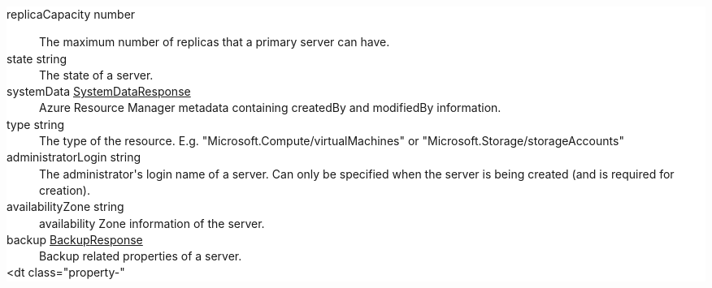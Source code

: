 <a data-swiftype-name="resource-property" data-swiftype-type="text" href="#replicacapacity_nodejs" style="color: inherit; text-decoration: inherit;">replica<wbr>Capacity</a>
</span>
        <span class="property-indicator"></span>
        <span class="property-type">number</span>
    </dt>
    <dd>The maximum number of replicas that a primary server can have.</dd><dt class="property-"
            title="">
        <span id="state_nodejs">
<a data-swiftype-name="resource-property" data-swiftype-type="text" href="#state_nodejs" style="color: inherit; text-decoration: inherit;">state</a>
</span>
        <span class="property-indicator"></span>
        <span class="property-type">string</span>
    </dt>
    <dd>The state of a server.</dd><dt class="property-"
            title="">
        <span id="systemdata_nodejs">
<a data-swiftype-name="resource-property" data-swiftype-type="text" href="#systemdata_nodejs" style="color: inherit; text-decoration: inherit;">system<wbr>Data</a>
</span>
        <span class="property-indicator"></span>
        <span class="property-type"><a href="#systemdataresponse">System<wbr>Data<wbr>Response</a></span>
    </dt>
    <dd>Azure Resource Manager metadata containing createdBy and modifiedBy information.</dd><dt class="property-"
            title="">
        <span id="type_nodejs">
<a data-swiftype-name="resource-property" data-swiftype-type="text" href="#type_nodejs" style="color: inherit; text-decoration: inherit;">type</a>
</span>
        <span class="property-indicator"></span>
        <span class="property-type">string</span>
    </dt>
    <dd>The type of the resource. E.g. &quot;Microsoft.Compute/virtualMachines&quot; or &quot;Microsoft.Storage/storageAccounts&quot;</dd><dt class="property-"
            title="">
        <span id="administratorlogin_nodejs">
<a data-swiftype-name="resource-property" data-swiftype-type="text" href="#administratorlogin_nodejs" style="color: inherit; text-decoration: inherit;">administrator<wbr>Login</a>
</span>
        <span class="property-indicator"></span>
        <span class="property-type">string</span>
    </dt>
    <dd>The administrator's login name of a server. Can only be specified when the server is being created (and is required for creation).</dd><dt class="property-"
            title="">
        <span id="availabilityzone_nodejs">
<a data-swiftype-name="resource-property" data-swiftype-type="text" href="#availabilityzone_nodejs" style="color: inherit; text-decoration: inherit;">availability<wbr>Zone</a>
</span>
        <span class="property-indicator"></span>
        <span class="property-type">string</span>
    </dt>
    <dd>availability Zone information of the server.</dd><dt class="property-"
            title="">
        <span id="backup_nodejs">
<a data-swiftype-name="resource-property" data-swiftype-type="text" href="#backup_nodejs" style="color: inherit; text-decoration: inherit;">backup</a>
</span>
        <span class="property-indicator"></span>
        <span class="property-type"><a href="#backupresponse">Backup<wbr>Response</a></span>
    </dt>
    <dd>Backup related properties of a server.</dd><dt class="property-"